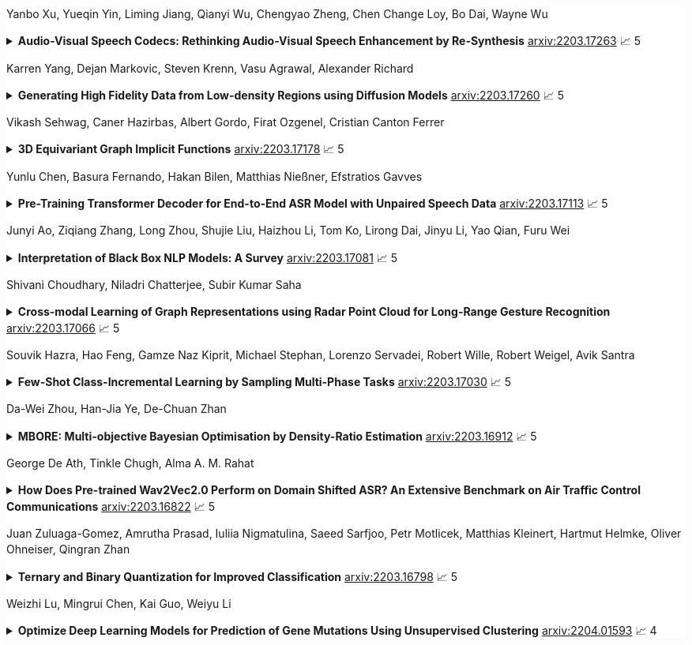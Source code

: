 <p>Yanbo Xu, Yueqin Yin, Liming Jiang, Qianyi Wu, Chengyao Zheng, Chen Change Loy, Bo Dai, Wayne Wu</p></summary></details>

<details><summary><b>Audio-Visual Speech Codecs: Rethinking Audio-Visual Speech Enhancement by Re-Synthesis</b>
<a href="https://arxiv.org/abs/2203.17263">arxiv:2203.17263</a>
&#x1F4C8; 5 <br>
<p>Karren Yang, Dejan Markovic, Steven Krenn, Vasu Agrawal, Alexander Richard</p></summary></details>

<details><summary><b>Generating High Fidelity Data from Low-density Regions using Diffusion Models</b>
<a href="https://arxiv.org/abs/2203.17260">arxiv:2203.17260</a>
&#x1F4C8; 5 <br>
<p>Vikash Sehwag, Caner Hazirbas, Albert Gordo, Firat Ozgenel, Cristian Canton Ferrer</p></summary></details>

<details><summary><b>3D Equivariant Graph Implicit Functions</b>
<a href="https://arxiv.org/abs/2203.17178">arxiv:2203.17178</a>
&#x1F4C8; 5 <br>
<p>Yunlu Chen, Basura Fernando, Hakan Bilen, Matthias Nießner, Efstratios Gavves</p></summary></details>

<details><summary><b>Pre-Training Transformer Decoder for End-to-End ASR Model with Unpaired Speech Data</b>
<a href="https://arxiv.org/abs/2203.17113">arxiv:2203.17113</a>
&#x1F4C8; 5 <br>
<p>Junyi Ao, Ziqiang Zhang, Long Zhou, Shujie Liu, Haizhou Li, Tom Ko, Lirong Dai, Jinyu Li, Yao Qian, Furu Wei</p></summary></details>

<details><summary><b>Interpretation of Black Box NLP Models: A Survey</b>
<a href="https://arxiv.org/abs/2203.17081">arxiv:2203.17081</a>
&#x1F4C8; 5 <br>
<p>Shivani Choudhary, Niladri Chatterjee, Subir Kumar Saha</p></summary></details>

<details><summary><b>Cross-modal Learning of Graph Representations using Radar Point Cloud for Long-Range Gesture Recognition</b>
<a href="https://arxiv.org/abs/2203.17066">arxiv:2203.17066</a>
&#x1F4C8; 5 <br>
<p>Souvik Hazra, Hao Feng, Gamze Naz Kiprit, Michael Stephan, Lorenzo Servadei, Robert Wille, Robert Weigel, Avik Santra</p></summary></details>

<details><summary><b>Few-Shot Class-Incremental Learning by Sampling Multi-Phase Tasks</b>
<a href="https://arxiv.org/abs/2203.17030">arxiv:2203.17030</a>
&#x1F4C8; 5 <br>
<p>Da-Wei Zhou, Han-Jia Ye, De-Chuan Zhan</p></summary></details>

<details><summary><b>MBORE: Multi-objective Bayesian Optimisation by Density-Ratio Estimation</b>
<a href="https://arxiv.org/abs/2203.16912">arxiv:2203.16912</a>
&#x1F4C8; 5 <br>
<p>George De Ath, Tinkle Chugh, Alma A. M. Rahat</p></summary></details>

<details><summary><b>How Does Pre-trained Wav2Vec2.0 Perform on Domain Shifted ASR? An Extensive Benchmark on Air Traffic Control Communications</b>
<a href="https://arxiv.org/abs/2203.16822">arxiv:2203.16822</a>
&#x1F4C8; 5 <br>
<p>Juan Zuluaga-Gomez, Amrutha Prasad, Iuliia Nigmatulina, Saeed Sarfjoo, Petr Motlicek, Matthias Kleinert, Hartmut Helmke, Oliver Ohneiser, Qingran Zhan</p></summary></details>

<details><summary><b>Ternary and Binary Quantization for Improved Classification</b>
<a href="https://arxiv.org/abs/2203.16798">arxiv:2203.16798</a>
&#x1F4C8; 5 <br>
<p>Weizhi Lu, Mingrui Chen, Kai Guo, Weiyu Li</p></summary></details>

<details><summary><b>Optimize Deep Learning Models for Prediction of Gene Mutations Using Unsupervised Clustering</b>
<a href="https://arxiv.org/abs/2204.01593">arxiv:2204.01593</a>
&#x1F4C8; 4 <br>